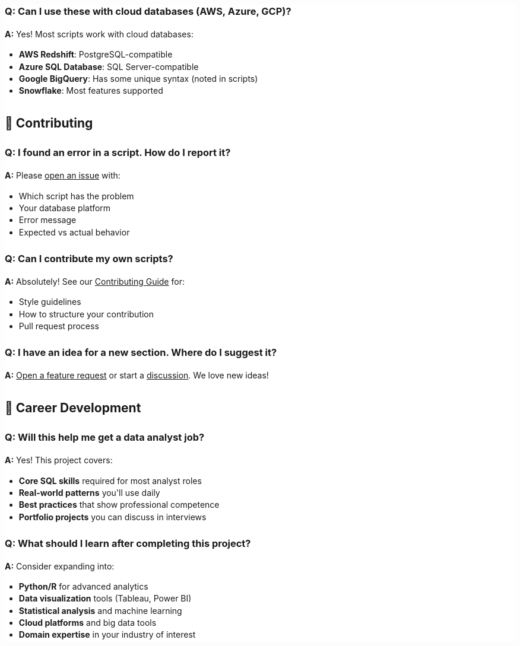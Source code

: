 ### Q: Can I use these with cloud databases (AWS, Azure, GCP)?

**A:** Yes! Most scripts work with cloud databases:

- **AWS Redshift**: PostgreSQL-compatible
- **Azure SQL Database**: SQL Server-compatible
- **Google BigQuery**: Has some unique syntax (noted in scripts)
- **Snowflake**: Most features supported

## 🤝 **Contributing**

### Q: I found an error in a script. How do I report it?

**A:** Please [open an issue](https://github.com/your-username/SQL-Analyst-Pack/issues) with:

- Which script has the problem
- Your database platform
- Error message
- Expected vs actual behavior

### Q: Can I contribute my own scripts?

**A:** Absolutely! See our [Contributing Guide](./CONTRIBUTING.md) for:

- Style guidelines
- How to structure your contribution
- Pull request process

### Q: I have an idea for a new section. Where do I suggest it?

**A:** [Open a feature request](https://github.com/your-username/SQL-Analyst-Pack/issues) or start a [discussion](https://github.com/your-username/SQL-Analyst-Pack/discussions). We love new ideas!

## 🎯 **Career Development**

### Q: Will this help me get a data analyst job?

**A:** Yes! This project covers:

- **Core SQL skills** required for most analyst roles
- **Real-world patterns** you'll use daily
- **Best practices** that show professional competence
- **Portfolio projects** you can discuss in interviews

### Q: What should I learn after completing this project?

**A:** Consider expanding into:

- **Python/R** for advanced analytics
- **Data visualization** tools (Tableau, Power BI)
- **Statistical analysis** and machine learning
- **Cloud platforms** and big data tools
- **Domain expertise** in your industry of interest
